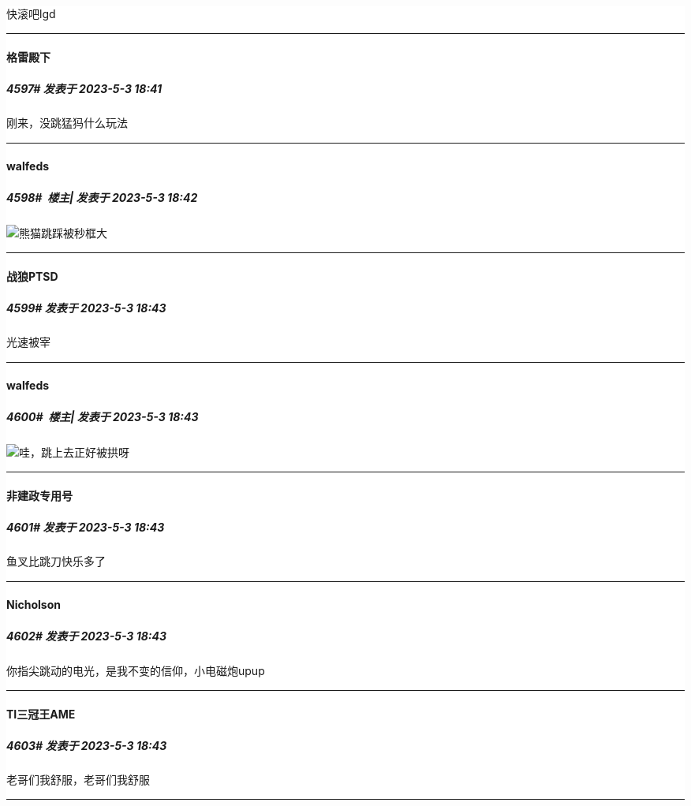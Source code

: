 快滚吧lgd

*****

####  格雷殿下  
##### 4597#       发表于 2023-5-3 18:41

刚来，没跳猛犸什么玩法


*****

####  walfeds  
##### 4598#         楼主| 发表于 2023-5-3 18:42

<img src="https://static.saraba1st.com/image/smiley/face2017/067.png" referrerpolicy="no-referrer">熊猫跳踩被秒框大

*****

####  战狼PTSD  
##### 4599#       发表于 2023-5-3 18:43

光速被宰

*****

####  walfeds  
##### 4600#         楼主| 发表于 2023-5-3 18:43

<img src="https://static.saraba1st.com/image/smiley/face2017/067.png" referrerpolicy="no-referrer">哇，跳上去正好被拱呀

*****

####  非建政专用号  
##### 4601#       发表于 2023-5-3 18:43

鱼叉比跳刀快乐多了

*****

####  Nicholson  
##### 4602#       发表于 2023-5-3 18:43

你指尖跳动的电光，是我不变的信仰，小电磁炮upup

*****

####  TI三冠王AME  
##### 4603#       发表于 2023-5-3 18:43

老哥们我舒服，老哥们我舒服

*****
